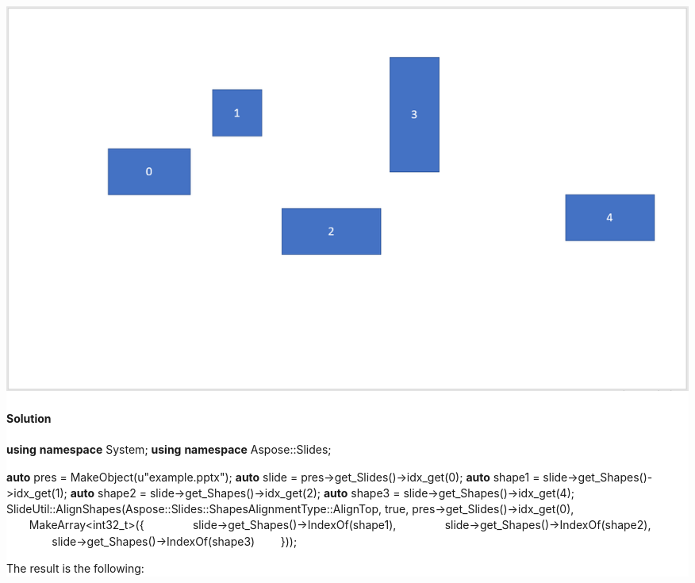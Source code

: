 ![todo:image_alt_text](aspose-slides-for-cpp-20-5-release-notes_2.png)


#### **Solution**
**using** **namespace** System;
**using** **namespace** Aspose::Slides;

**auto** pres = MakeObject<Presentation>(u"example.pptx");
**auto** slide = pres->get_Slides()->idx_get(0);
**auto** shape1 = slide->get_Shapes()->idx_get(1);
**auto** shape2 = slide->get_Shapes()->idx_get(2);
**auto** shape3 = slide->get_Shapes()->idx_get(4);
SlideUtil::AlignShapes(Aspose::Slides::ShapesAlignmentType::AlignTop, true, pres->get_Slides()->idx_get(0),
`    `MakeArray<int32_t>({
`        `slide->get_Shapes()->IndexOf(shape1),
`        `slide->get_Shapes()->IndexOf(shape2),
`        `slide->get_Shapes()->IndexOf(shape3)
`    `}));

The result is the following:
